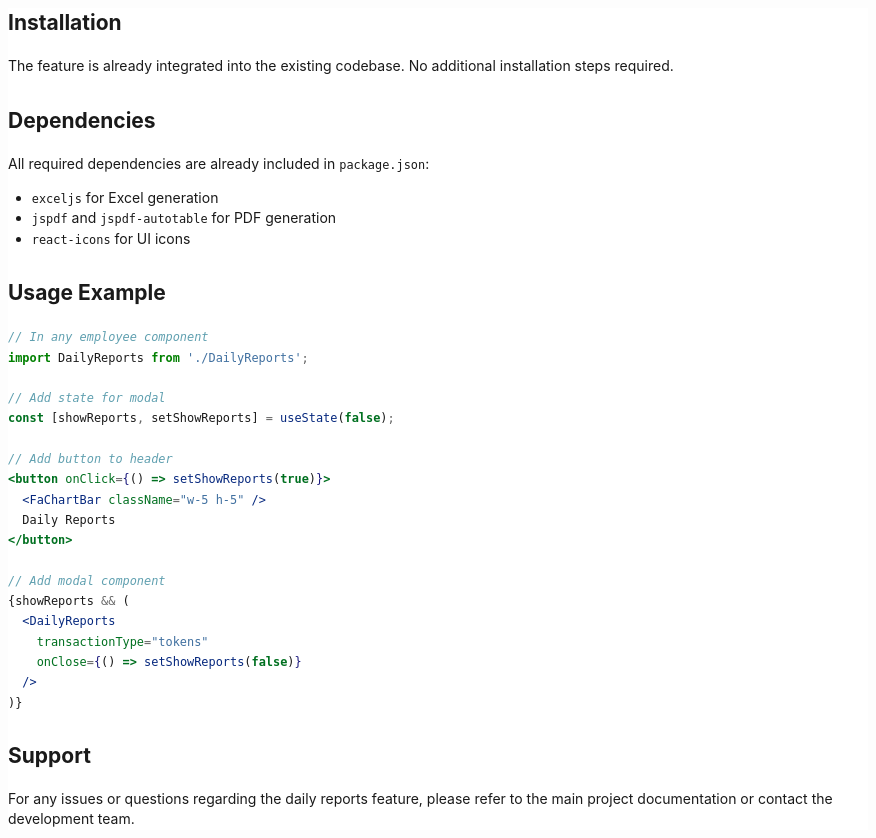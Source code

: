 ## Installation

The feature is already integrated into the existing codebase. No additional installation steps required.

## Dependencies

All required dependencies are already included in `package.json`:
- `exceljs` for Excel generation
- `jspdf` and `jspdf-autotable` for PDF generation
- `react-icons` for UI icons

## Usage Example

```jsx
// In any employee component
import DailyReports from './DailyReports';

// Add state for modal
const [showReports, setShowReports] = useState(false);

// Add button to header
<button onClick={() => setShowReports(true)}>
  <FaChartBar className="w-5 h-5" />
  Daily Reports
</button>

// Add modal component
{showReports && (
  <DailyReports 
    transactionType="tokens" 
    onClose={() => setShowReports(false)} 
  />
)}
```

## Support

For any issues or questions regarding the daily reports feature, please refer to the main project documentation or contact the development team. 